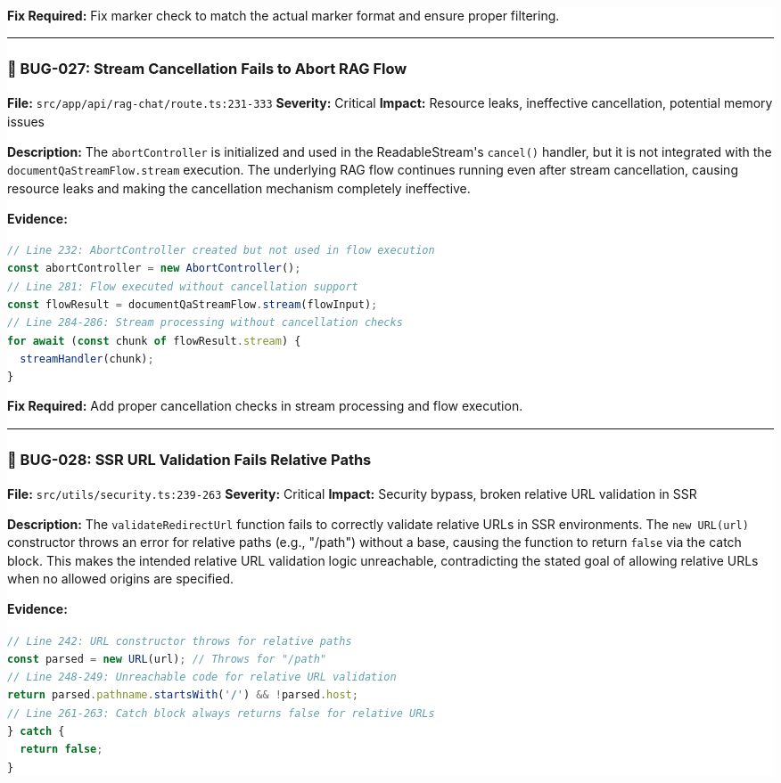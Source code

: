 **Fix Required:** Fix marker check to match the actual marker format and ensure proper filtering.

---

### 🔴 BUG-027: Stream Cancellation Fails to Abort RAG Flow
**File:** `src/app/api/rag-chat/route.ts:231-333`
**Severity:** Critical
**Impact:** Resource leaks, ineffective cancellation, potential memory issues

**Description:**
The `abortController` is initialized and used in the ReadableStream's `cancel()` handler, but it is not integrated with the `documentQaStreamFlow.stream` execution. The underlying RAG flow continues running even after stream cancellation, causing resource leaks and making the cancellation mechanism completely ineffective.

**Evidence:**
```typescript
// Line 232: AbortController created but not used in flow execution
const abortController = new AbortController();
// Line 281: Flow executed without cancellation support
const flowResult = documentQaStreamFlow.stream(flowInput);
// Line 284-286: Stream processing without cancellation checks
for await (const chunk of flowResult.stream) {
  streamHandler(chunk);
}
```

**Fix Required:** Add proper cancellation checks in stream processing and flow execution.

---

### 🔴 BUG-028: SSR URL Validation Fails Relative Paths
**File:** `src/utils/security.ts:239-263`
**Severity:** Critical
**Impact:** Security bypass, broken relative URL validation in SSR

**Description:**
The `validateRedirectUrl` function fails to correctly validate relative URLs in SSR environments. The `new URL(url)` constructor throws an error for relative paths (e.g., "/path") without a base, causing the function to return `false` via the catch block. This makes the intended relative URL validation logic unreachable, contradicting the stated goal of allowing relative URLs when no allowed origins are specified.

**Evidence:**
```typescript
// Line 242: URL constructor throws for relative paths
const parsed = new URL(url); // Throws for "/path"
// Line 248-249: Unreachable code for relative URL validation
return parsed.pathname.startsWith('/') && !parsed.host;
// Line 261-263: Catch block always returns false for relative URLs
} catch {
  return false;
}
```
